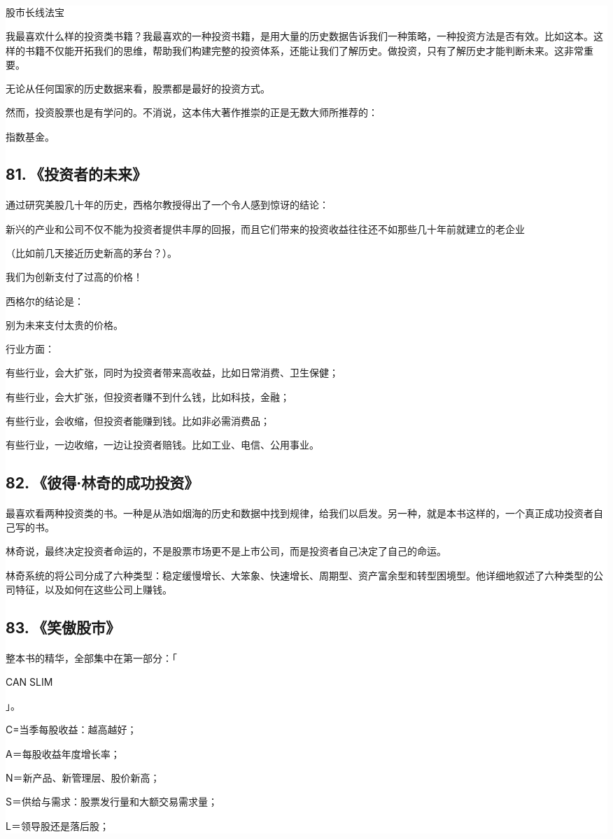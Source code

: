 股市长线法宝
 
我最喜欢什么样的投资类书籍？我最喜欢的一种投资书籍，是用大量的历史数据告诉我们一种策略，一种投资方法是否有效。比如这本。这样的书籍不仅能开拓我们的思维，帮助我们构建完整的投资体系，还能让我们了解历史。做投资，只有了解历史才能判断未来。这非常重要。
 
无论从任何国家的历史数据来看，股票都是最好的投资方式。
 
然而，投资股票也是有学问的。不消说，这本伟大著作推崇的正是无数大师所推荐的：
 
指数基金。
 
## 81. 《投资者的未来》
 
通过研究美股几十年的历史，西格尔教授得出了一个令人感到惊讶的结论：
 
新兴的产业和公司不仅不能为投资者提供丰厚的回报，而且它们带来的投资收益往往还不如那些几十年前就建立的老企业
 
（比如前几天接近历史新高的茅台？）。
 
我们为创新支付了过高的价格！
 
西格尔的结论是：
 
别为未来支付太贵的价格。
 
行业方面：
 
有些行业，会大扩张，同时为投资者带来高收益，比如日常消费、卫生保健；
 
有些行业，会大扩张，但投资者赚不到什么钱，比如科技，金融；
 
有些行业，会收缩，但投资者能赚到钱。比如非必需消费品；
 
有些行业，一边收缩，一边让投资者赔钱。比如工业、电信、公用事业。
 
## 82. 《彼得·林奇的成功投资》
 
最喜欢看两种投资类的书。一种是从浩如烟海的历史和数据中找到规律，给我们以启发。另一种，就是本书这样的，一个真正成功投资者自己写的书。
 
林奇说，最终决定投资者命运的，不是股票市场更不是上市公司，而是投资者自己决定了自己的命运。
 
林奇系统的将公司分成了六种类型：稳定缓慢增长、大笨象、快速增长、周期型、资产富余型和转型困境型。他详细地叙述了六种类型的公司特征，以及如何在这些公司上赚钱。
 
## 83. 《笑傲股市》
 
整本书的精华，全部集中在第一部分：「
 
CAN SLIM
 
」。
 
C=当季每股收益：越高越好；
 
A＝每股收益年度增长率；
 
N＝新产品、新管理层、股价新高；
 
S＝供给与需求：股票发行量和大额交易需求量；
 
L＝领导股还是落后股；
 